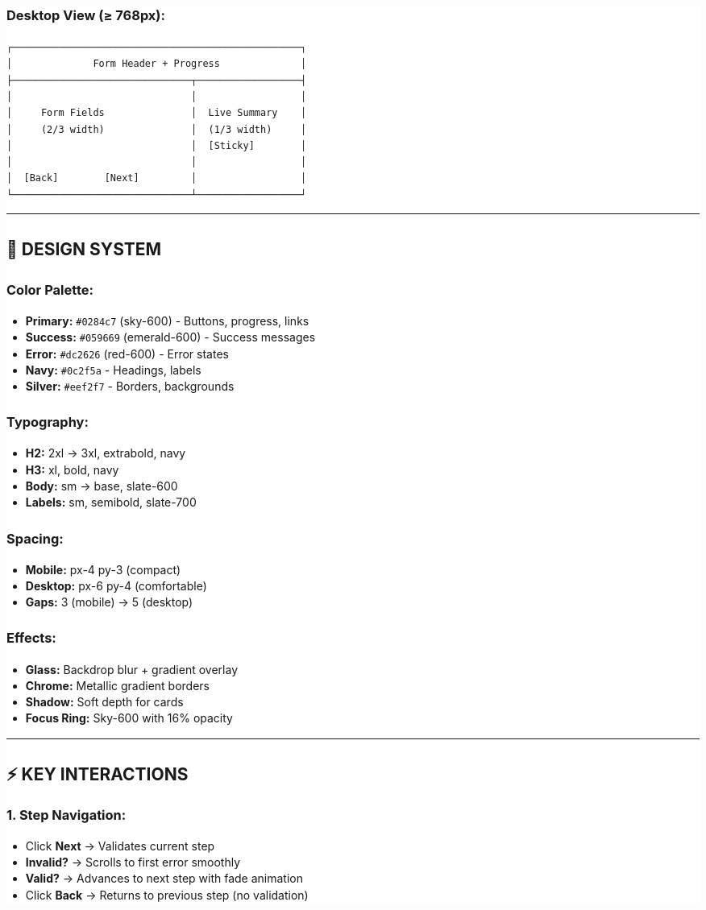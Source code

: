 ### **Desktop View (≥ 768px):**
```
┌──────────────────────────────────────────────────┐
│              Form Header + Progress              │
├───────────────────────────────┬──────────────────┤
│                               │                  │
│     Form Fields               │  Live Summary    │
│     (2/3 width)               │  (1/3 width)     │
│                               │  [Sticky]        │
│                               │                  │
│  [Back]        [Next]         │                  │
└───────────────────────────────┴──────────────────┘
```

---

## 🎨 DESIGN SYSTEM

### **Color Palette:**
- **Primary:** `#0284c7` (sky-600) - Buttons, progress, links
- **Success:** `#059669` (emerald-600) - Success messages
- **Error:** `#dc2626` (red-600) - Error states
- **Navy:** `#0c2f5a` - Headings, labels
- **Silver:** `#eef2f7` - Borders, backgrounds

### **Typography:**
- **H2:** 2xl → 3xl, extrabold, navy
- **H3:** xl, bold, navy
- **Body:** sm → base, slate-600
- **Labels:** sm, semibold, slate-700

### **Spacing:**
- **Mobile:** px-4 py-3 (compact)
- **Desktop:** px-6 py-4 (comfortable)
- **Gaps:** 3 (mobile) → 5 (desktop)

### **Effects:**
- **Glass:** Backdrop blur + gradient overlay
- **Chrome:** Metallic gradient borders
- **Shadow:** Soft depth for cards
- **Focus Ring:** Sky-600 with 16% opacity

---

## ⚡ KEY INTERACTIONS

### **1. Step Navigation:**
- Click **Next** → Validates current step
- **Invalid?** → Scrolls to first error smoothly
- **Valid?** → Advances to next step with fade animation
- Click **Back** → Returns to previous step (no validation)
